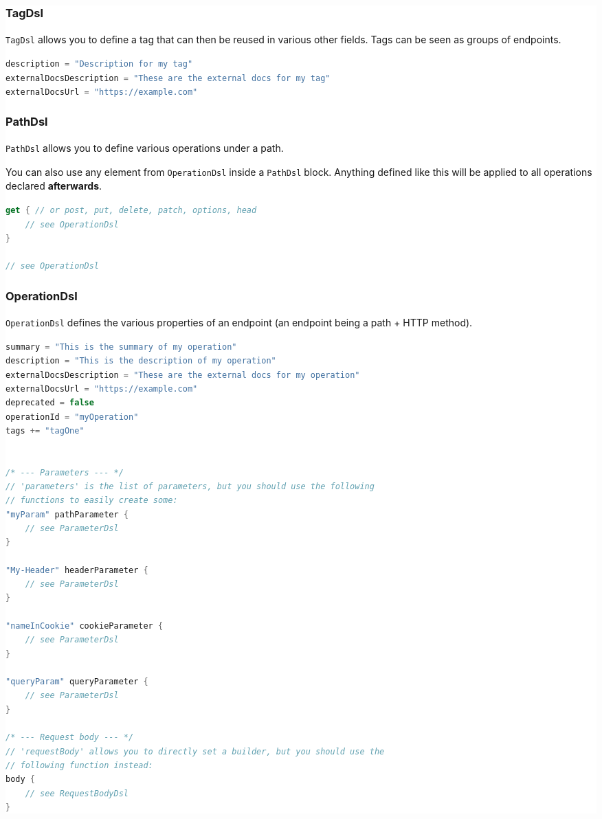 ### TagDsl

`TagDsl` allows you to define a tag that can then be reused in various other fields. Tags can be seen as groups of endpoints.

```kotlin
description = "Description for my tag"
externalDocsDescription = "These are the external docs for my tag"
externalDocsUrl = "https://example.com"
```

### PathDsl

`PathDsl` allows you to define various operations under a path.

You can also use any element from `OperationDsl` inside a `PathDsl` block. Anything defined like this will be applied to all operations declared **afterwards**.

```kotlin
get { // or post, put, delete, patch, options, head
    // see OperationDsl
}

// see OperationDsl
```

### OperationDsl

`OperationDsl` defines the various properties of an endpoint (an endpoint being a path + HTTP method).

```kotlin
summary = "This is the summary of my operation"
description = "This is the description of my operation"
externalDocsDescription = "These are the external docs for my operation"
externalDocsUrl = "https://example.com"
deprecated = false
operationId = "myOperation"
tags += "tagOne"


/* --- Parameters --- */
// 'parameters' is the list of parameters, but you should use the following
// functions to easily create some:
"myParam" pathParameter {
    // see ParameterDsl
}

"My-Header" headerParameter {
    // see ParameterDsl
}

"nameInCookie" cookieParameter {
    // see ParameterDsl
}

"queryParam" queryParameter {
    // see ParameterDsl
}

/* --- Request body --- */
// 'requestBody' allows you to directly set a builder, but you should use the
// following function instead:
body {
    // see RequestBodyDsl
}
```